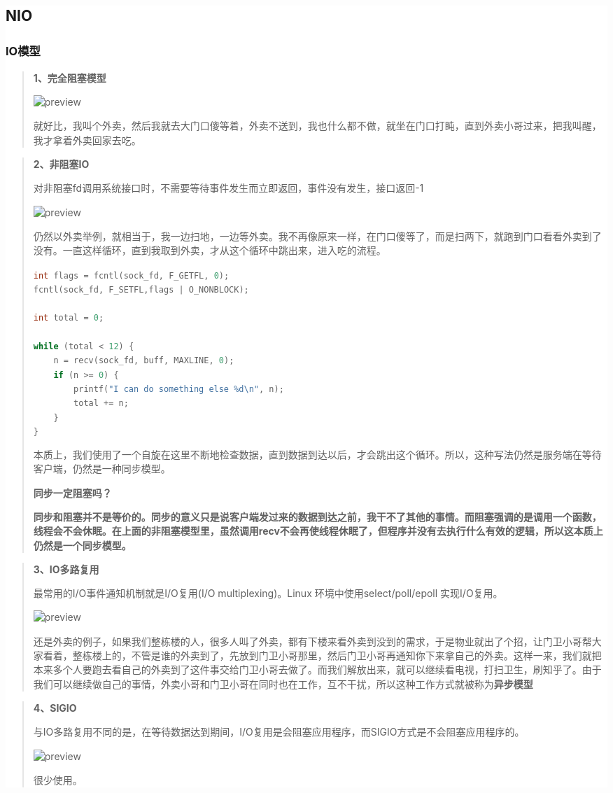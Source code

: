 ## NIO

### IO模型

> **1、完全阻塞模型**
>
> ![preview](https://pic1.zhimg.com/v2-6cd259374d93454373ecaae707962aa2_r.jpg)
>
> 就好比，我叫个外卖，然后我就去大门口傻等着，外卖不送到，我也什么都不做，就坐在门口打盹，直到外卖小哥过来，把我叫醒，我才拿着外卖回家去吃。

> **2、非阻塞IO**
>
> 对非阻塞fd调用系统接口时，不需要等待事件发生而立即返回，事件没有发生，接口返回-1
>
> ![preview](https://pic2.zhimg.com/v2-2489dcdb735214fc1becf3e220228c22_r.jpg)
>
> 仍然以外卖举例，就相当于，我一边扫地，一边等外卖。我不再像原来一样，在门口傻等了，而是扫两下，就跑到门口看看外卖到了没有。一直这样循环，直到我取到外卖，才从这个循环中跳出来，进入吃的流程。
>
> ```c
> int flags = fcntl(sock_fd, F_GETFL, 0); 
> fcntl(sock_fd, F_SETFL,flags | O_NONBLOCK);
> 
> int total = 0;
> 
> while (total < 12) {
>     n = recv(sock_fd, buff, MAXLINE, 0); 
>     if (n >= 0) {
>         printf("I can do something else %d\n", n); 
>         total += n;
>     }   
> }
> ```
>
> 本质上，我们使用了一个自旋在这里不断地检查数据，直到数据到达以后，才会跳出这个循环。所以，这种写法仍然是服务端在等待客户端，仍然是一种同步模型。
>
> **同步一定阻塞吗？**
>
> **同步和阻塞并不是等价的。同步的意义只是说客户端发过来的数据到达之前，我干不了其他的事情。而阻塞强调的是调用一个函数，线程会不会休眠。在上面的非阻塞模型里，虽然调用recv不会再使线程休眠了，但程序并没有去执行什么有效的逻辑，所以这本质上仍然是一个同步模型。**

> **3、IO多路复用**
>
> 最常用的I/O事件通知机制就是I/O复用(I/O multiplexing)。Linux 环境中使用select/poll/epoll 实现I/O复用。
>
> ![preview](https://pic2.zhimg.com/v2-af19da1f5685cd8903e9c3c284fda3af_r.jpg)
>
> 还是外卖的例子，如果我们整栋楼的人，很多人叫了外卖，都有下楼来看外卖到没到的需求，于是物业就出了个招，让门卫小哥帮大家看着，整栋楼上的，不管是谁的外卖到了，先放到门卫小哥那里，然后门卫小哥再通知你下来拿自己的外卖。这样一来，我们就把本来多个人要跑去看自己的外卖到了这件事交给门卫小哥去做了。而我们解放出来，就可以继续看电视，打扫卫生，刷知乎了。由于我们可以继续做自己的事情，外卖小哥和门卫小哥在同时也在工作，互不干扰，所以这种工作方式就被称为**异步模型**

> **4、SIGIO**
>
> 与IO多路复用不同的是，在等待数据达到期间，I/O复用是会阻塞应用程序，而SIGIO方式是不会阻塞应用程序的。
>
> ![preview](https://pic2.zhimg.com/v2-465198aef74ca1753ed22f2f29b7e3e3_r.jpg)
>
> 很少使用。

